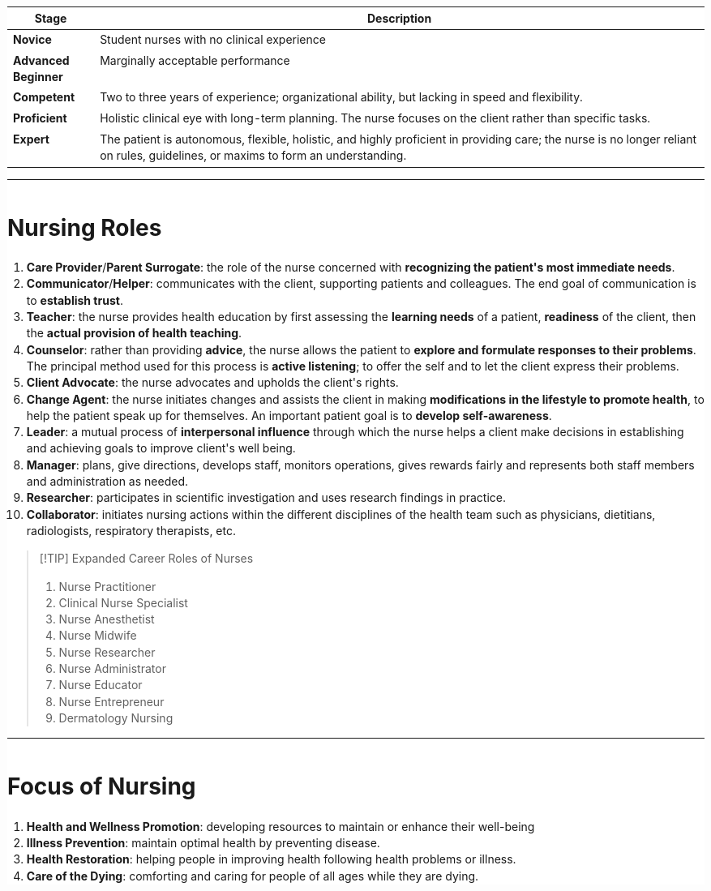 | Stage                 | Description                                                                                                                                                                      |
| --------------------- | -------------------------------------------------------------------------------------------------------------------------------------------------------------------------------- |
| **Novice**            | Student nurses with no clinical experience                                                                                                                                       |
| **Advanced Beginner** | Marginally acceptable performance                                                                                                                                                |
| **Competent**         | Two to three years of experience; organizational ability, but lacking in speed and flexibility.                                                                                  |
| **Proficient**        | Holistic clinical eye with long-term planning. The nurse focuses on the client rather than specific tasks.                                                                       |
| **Expert**            | The patient is autonomous, flexible, holistic, and highly proficient in providing care; the nurse is no longer reliant on rules, guidelines, or maxims to form an understanding. |
___
# Nursing Roles
1. **Care Provider**/**Parent Surrogate**: the role of the nurse concerned with **recognizing the patient's most immediate needs**.
2. **Communicator**/**Helper**: communicates with the client, supporting patients and colleagues. The end goal of communication is to **establish trust**.
3. **Teacher**: the nurse provides health education by first assessing the **learning needs** of a patient, **readiness** of the client, then the **actual provision of health teaching**.
4. **Counselor**: rather than providing **advice**, the nurse allows the patient to **explore and formulate responses to their problems**. The principal method used for this process is **active listening**; to offer the self and to let the client express their problems.
5. **Client Advocate**: the nurse advocates and upholds the client's rights.
6. **Change Agent**: the nurse initiates changes and assists the client in making **modifications in the lifestyle to promote health**, to help the patient speak up for themselves. An important patient goal is to **develop self-awareness**.
7. **Leader**: a mutual process of **interpersonal influence** through which the nurse helps a client make decisions in establishing and achieving goals to improve client's well being.
8. **Manager**: plans, give directions, develops staff, monitors operations, gives rewards fairly and represents both staff members and administration as needed.
9. **Researcher**: participates in scientific investigation and uses research findings in practice.
10. **Collaborator**: initiates nursing actions within the different disciplines of the health team such as physicians, dietitians, radiologists, respiratory therapists, etc.

>[!TIP] Expanded Career Roles of Nurses
>1. Nurse Practitioner
>2. Clinical Nurse Specialist
>3. Nurse Anesthetist
>4. Nurse Midwife
>5. Nurse Researcher
>6. Nurse Administrator
>7. Nurse Educator
>8. Nurse Entrepreneur
>9. Dermatology Nursing

___
# Focus of Nursing
1. **Health and Wellness Promotion**: developing resources to maintain or enhance their well-being
2. **Illness Prevention**: maintain optimal health by preventing disease.
3. **Health Restoration**: helping people in improving health following health problems or illness.
4. **Care of the Dying**: comforting and caring for people of all ages while they are dying.
